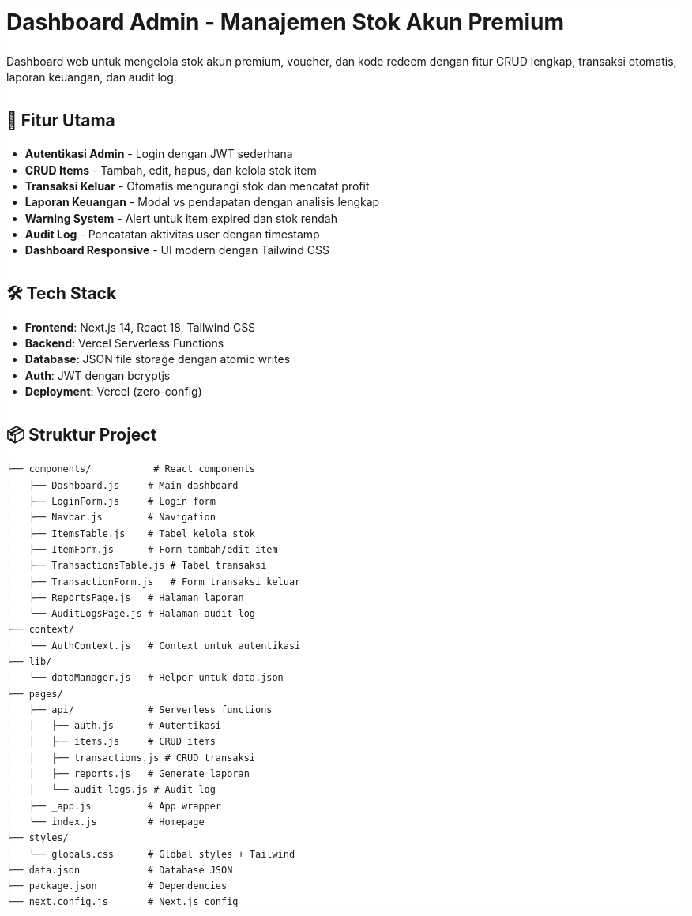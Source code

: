 # Dashboard Admin - Manajemen Stok Akun Premium

Dashboard web untuk mengelola stok akun premium, voucher, dan kode redeem dengan fitur CRUD lengkap, transaksi otomatis, laporan keuangan, dan audit log.

## 🚀 Fitur Utama

- **Autentikasi Admin** - Login dengan JWT sederhana
- **CRUD Items** - Tambah, edit, hapus, dan kelola stok item
- **Transaksi Keluar** - Otomatis mengurangi stok dan mencatat profit
- **Laporan Keuangan** - Modal vs pendapatan dengan analisis lengkap
- **Warning System** - Alert untuk item expired dan stok rendah
- **Audit Log** - Pencatatan aktivitas user dengan timestamp
- **Dashboard Responsive** - UI modern dengan Tailwind CSS

## 🛠️ Tech Stack

- **Frontend**: Next.js 14, React 18, Tailwind CSS
- **Backend**: Vercel Serverless Functions
- **Database**: JSON file storage dengan atomic writes
- **Auth**: JWT dengan bcryptjs
- **Deployment**: Vercel (zero-config)

## 📦 Struktur Project

```
├── components/           # React components
│   ├── Dashboard.js     # Main dashboard
│   ├── LoginForm.js     # Login form
│   ├── Navbar.js        # Navigation
│   ├── ItemsTable.js    # Tabel kelola stok
│   ├── ItemForm.js      # Form tambah/edit item
│   ├── TransactionsTable.js # Tabel transaksi
│   ├── TransactionForm.js   # Form transaksi keluar
│   ├── ReportsPage.js   # Halaman laporan
│   └── AuditLogsPage.js # Halaman audit log
├── context/
│   └── AuthContext.js   # Context untuk autentikasi
├── lib/
│   └── dataManager.js   # Helper untuk data.json
├── pages/
│   ├── api/             # Serverless functions
│   │   ├── auth.js      # Autentikasi
│   │   ├── items.js     # CRUD items
│   │   ├── transactions.js # CRUD transaksi
│   │   ├── reports.js   # Generate laporan
│   │   └── audit-logs.js # Audit log
│   ├── _app.js          # App wrapper
│   └── index.js         # Homepage
├── styles/
│   └── globals.css      # Global styles + Tailwind
├── data.json            # Database JSON
├── package.json         # Dependencies
└── next.config.js       # Next.js config
```
